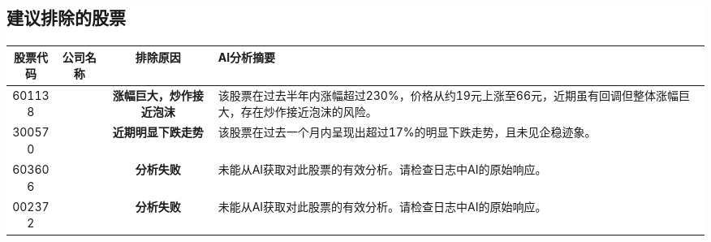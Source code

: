 ## 建议排除的股票

| 股票代码 | 公司名称 | 排除原因 | AI分析摘要 |
|:---:|:---:|:---:|:---|
| 601138 |  | **涨幅巨大，炒作接近泡沫** | 该股票在过去半年内涨幅超过230%，价格从约19元上涨至66元，近期虽有回调但整体涨幅巨大，存在炒作接近泡沫的风险。 |
| 300570 |  | **近期明显下跌走势** | 该股票在过去一个月内呈现出超过17%的明显下跌走势，且未见企稳迹象。 |
| 603606 |  | **分析失败** | 未能从AI获取对此股票的有效分析。请检查日志中AI的原始响应。 |
| 002372 |  | **分析失败** | 未能从AI获取对此股票的有效分析。请检查日志中AI的原始响应。 |
